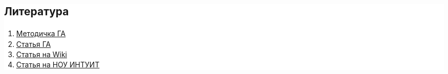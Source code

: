 ## Литература

1. [Методичка ГА](https://drive.google.com/file/d/1a36ozclBW4rJX4lwZMe9fWuuFeoE4fii/view)
2. [Статья ГА](https://proproprogs.ru/ga/ga-obzor-metodov-otbora-skreshchivaniya-i-mutacii)
3. [Статья на Wiki](https://ru.wikipedia.org/wiki/Gen_alg)
4. [Статья на НОУ ИНТУИТ](https://intuit.ru/studies/courses/14227/1284/lecture/24172)
